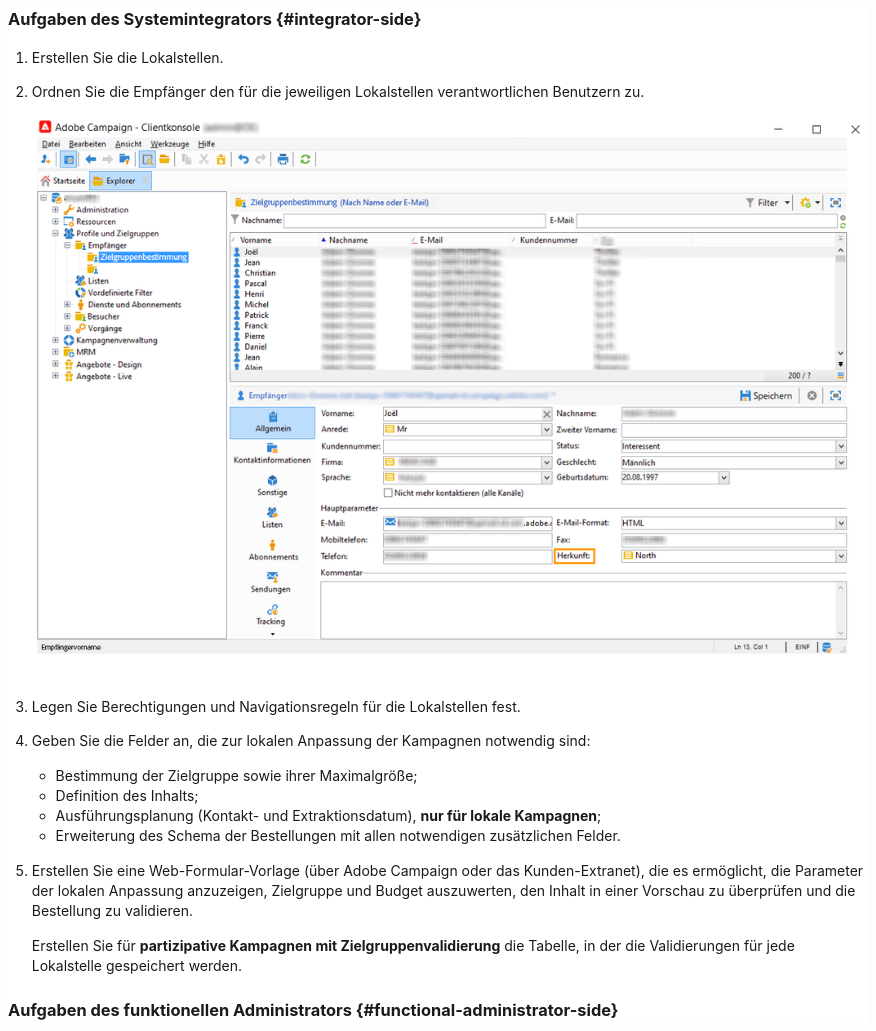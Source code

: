 ### Aufgaben des Systemintegrators {#integrator-side}

1. Erstellen Sie die Lokalstellen.
1. Ordnen Sie die Empfänger den für die jeweiligen Lokalstellen verantwortlichen Benutzern zu.

   ![](assets/mkg_dist_local_entity_association.png)

1. Legen Sie Berechtigungen und Navigationsregeln für die Lokalstellen fest.
1. Geben Sie die Felder an, die zur lokalen Anpassung der Kampagnen notwendig sind:

   * Bestimmung der Zielgruppe sowie ihrer Maximalgröße;
   * Definition des Inhalts;
   * Ausführungsplanung (Kontakt- und Extraktionsdatum), **nur für lokale Kampagnen**;
   * Erweiterung des Schema der Bestellungen mit allen notwendigen zusätzlichen Felder.

1. Erstellen Sie eine Web-Formular-Vorlage (über Adobe Campaign oder das Kunden-Extranet), die es ermöglicht, die Parameter der lokalen Anpassung anzuzeigen, Zielgruppe und Budget auszuwerten, den Inhalt in einer Vorschau zu überprüfen und die Bestellung zu validieren.

   Erstellen Sie für **partizipative Kampagnen mit Zielgruppenvalidierung** die Tabelle, in der die Validierungen für jede Lokalstelle gespeichert werden.

### Aufgaben des funktionellen Administrators {#functional-administrator-side}
